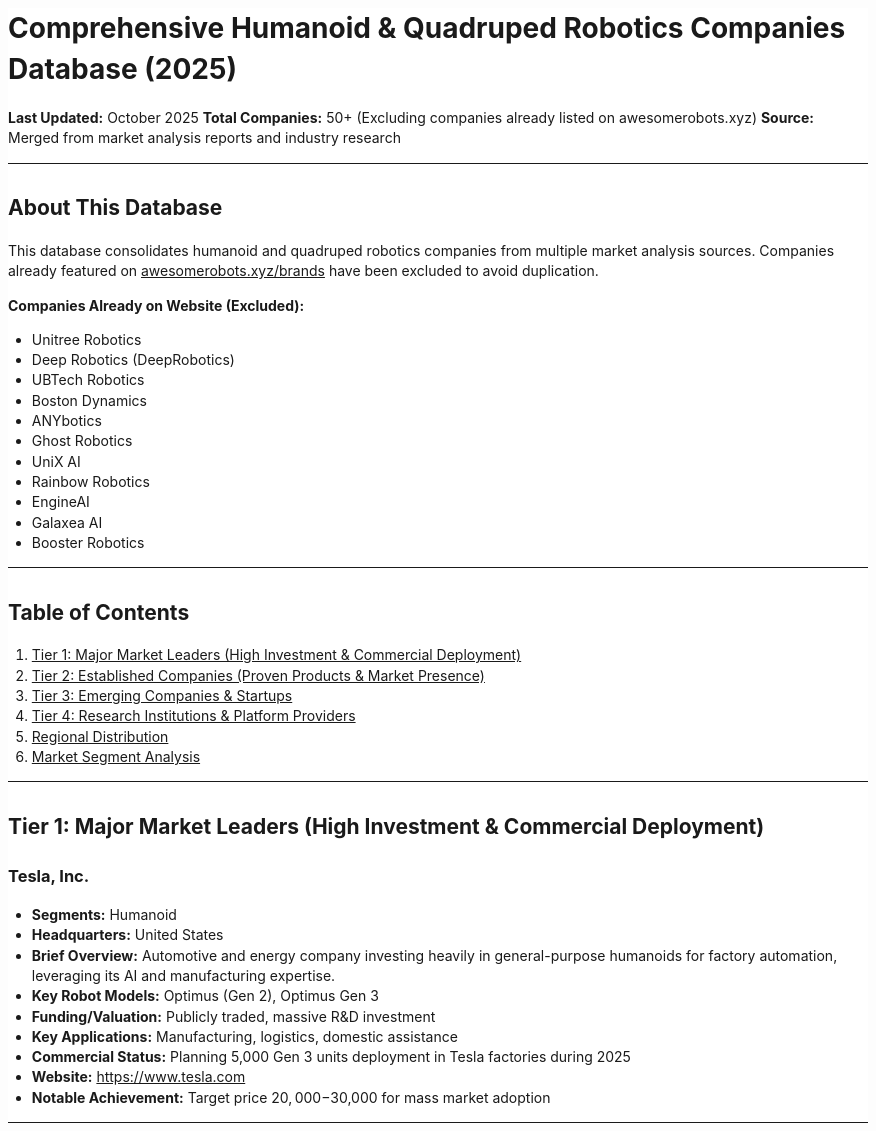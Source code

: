 # Comprehensive Humanoid & Quadruped Robotics Companies Database (2025)

**Last Updated:** October 2025
**Total Companies:** 50+ (Excluding companies already listed on awesomerobots.xyz)
**Source:** Merged from market analysis reports and industry research

---

## About This Database

This database consolidates humanoid and quadruped robotics companies from multiple market analysis sources. Companies already featured on [awesomerobots.xyz/brands](https://www.awesomerobots.xyz/brands) have been excluded to avoid duplication.

**Companies Already on Website (Excluded):**
- Unitree Robotics
- Deep Robotics (DeepRobotics)
- UBTech Robotics
- Boston Dynamics
- ANYbotics
- Ghost Robotics
- UniX AI
- Rainbow Robotics
- EngineAI
- Galaxea AI
- Booster Robotics

---

## Table of Contents

1. [Tier 1: Major Market Leaders (High Investment & Commercial Deployment)](#tier-1-major-market-leaders)
2. [Tier 2: Established Companies (Proven Products & Market Presence)](#tier-2-established-companies)
3. [Tier 3: Emerging Companies & Startups](#tier-3-emerging-companies--startups)
4. [Tier 4: Research Institutions & Platform Providers](#tier-4-research-institutions--platform-providers)
5. [Regional Distribution](#regional-distribution)
6. [Market Segment Analysis](#market-segment-analysis)

---

## Tier 1: Major Market Leaders (High Investment & Commercial Deployment)

### Tesla, Inc.
- **Segments:** Humanoid
- **Headquarters:** United States
- **Brief Overview:** Automotive and energy company investing heavily in general-purpose humanoids for factory automation, leveraging its AI and manufacturing expertise.
- **Key Robot Models:** Optimus (Gen 2), Optimus Gen 3
- **Funding/Valuation:** Publicly traded, massive R&D investment
- **Key Applications:** Manufacturing, logistics, domestic assistance
- **Commercial Status:** Planning 5,000 Gen 3 units deployment in Tesla factories during 2025
- **Website:** https://www.tesla.com
- **Notable Achievement:** Target price $20,000-$30,000 for mass market adoption

---